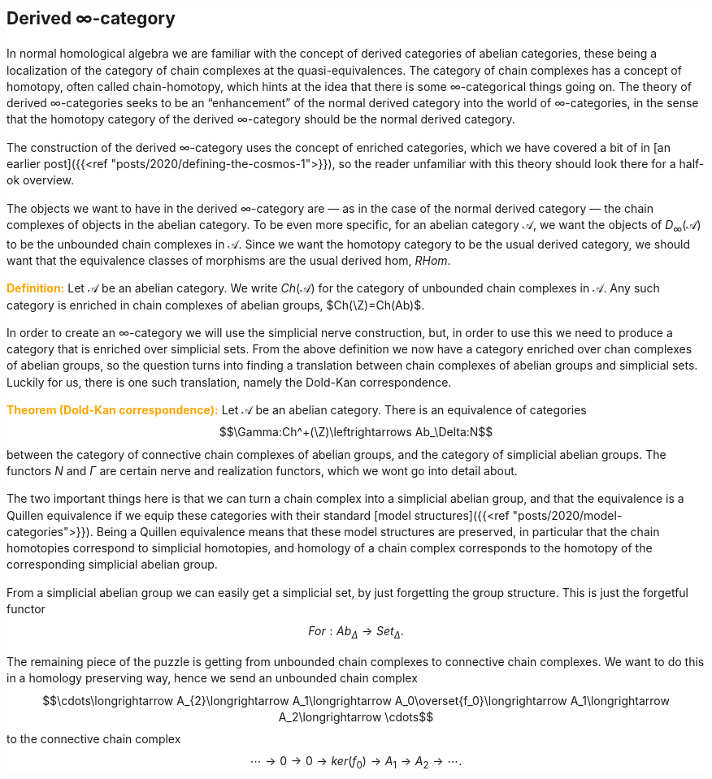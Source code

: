 ## Derived $\infty$-category

In normal homological algebra we are familiar with the concept of derived categories of abelian categories, these being a localization of the category of chain complexes at the quasi-equivalences. The category of chain complexes has a concept of homotopy, often called chain-homotopy, which hints at the idea that there is some $\infty$-categorical things going on. The theory of derived $\infty$-categories seeks to be an “enhancement” of the normal derived category into the world of $\infty$-categories, in the sense that the homotopy category of the derived $\infty$-category should be the normal derived category. 

The construction of the derived $\infty$-category uses the concept of enriched categories, which we have covered a bit of in [an earlier post]({{<ref "posts/2020/defining-the-cosmos-1">}}), so the reader unfamiliar with this theory should look there for a half-ok overview. 

The objects we want to have in the derived $\infty$-category are — as in the case of the normal derived category — the chain complexes of objects in the abelian category. To be even more specific, for an abelian category $\mathcal{A}$, we want the objects of $D_\infty(\mathcal{A})$ to be the unbounded chain complexes in $\mathcal{A}$. Since we want the homotopy category to be the usual derived category, we should want that the equivalence classes of morphisms are the usual derived hom, $RHom$. 

<span style="color:orange"> **Definition:** </span> Let $\mathcal{A}$ be an abelian category. We write $Ch(\mathcal{A})$ for the category of unbounded chain complexes in $\mathcal{A}$. Any such category is enriched in chain complexes of abelian groups, $Ch(\Z)=Ch(Ab)$. 

In order to create an $\infty$-category we will use the simplicial nerve construction, but, in order to use this we need to produce a category that is enriched over simplicial sets. From the above definition we now have a category enriched over chan complexes of abelian groups, so the question turns into finding a translation between chain complexes of abelian groups and simplicial sets. Luckily for us, there is one such translation, namely the Dold-Kan correspondence. 

<span style="color:orange"> **Theorem (Dold-Kan correspondence):** </span> Let $\mathcal{A}$ be an abelian category. There is an equivalence of categories 
$$\Gamma:Ch^+(\Z)\leftrightarrows Ab_\Delta:N$$
between the category of connective chain complexes of abelian groups, and the category of simplicial abelian groups. The functors $N$ and $\Gamma$ are certain nerve and realization functors, which we wont go into detail about. 

The two important things here is that we can turn a chain complex into a simplicial abelian group, and that the equivalence is a Quillen equivalence if we equip these categories with their standard [model structures]({{<ref "posts/2020/model-categories">}}). Being a Quillen equivalence means that these model structures are preserved, in particular that the chain homotopies correspond to simplicial homotopies, and homology of a chain complex corresponds to the homotopy of the corresponding simplicial abelian group. 

From a simplicial abelian group we can easily get a simplicial set, by just forgetting the group structure. This is just the forgetful functor
$$For: Ab_\Delta\longrightarrow Set_\Delta.$$

The remaining piece of the puzzle is getting from unbounded chain complexes to connective chain complexes. We want to do this in a homology preserving way, hence we send an unbounded chain complex 
$$\cdots\longrightarrow A_{2}\longrightarrow A_1\longrightarrow A_0\overset{f_0}\longrightarrow A_1\longrightarrow A_2\longrightarrow \cdots$$
to the connective chain complex
$$\cdots\longrightarrow 0\longrightarrow 0\longrightarrow ker(f_0)\longrightarrow A_1\longrightarrow A_2\longrightarrow \cdots.$$
